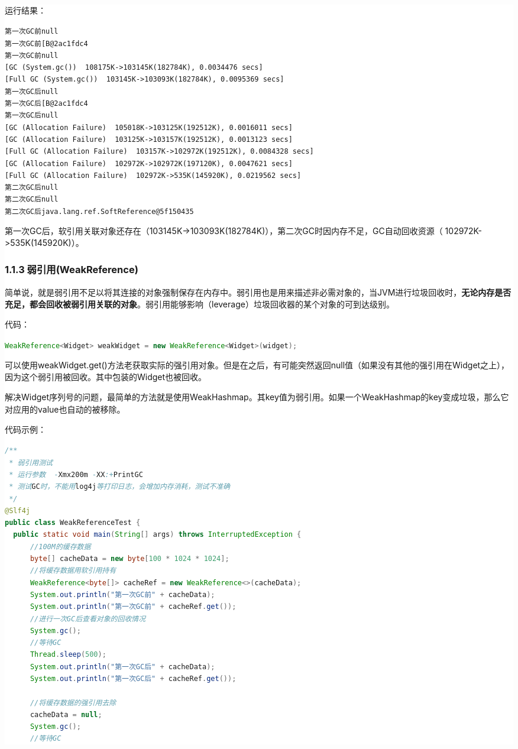 运行结果：

```
第一次GC前null
第一次GC前[B@2ac1fdc4
第一次GC前null
[GC (System.gc())  108175K->103145K(182784K), 0.0034476 secs]
[Full GC (System.gc())  103145K->103093K(182784K), 0.0095369 secs]
第一次GC后null
第一次GC后[B@2ac1fdc4
第一次GC后null
[GC (Allocation Failure)  105018K->103125K(192512K), 0.0016011 secs]
[GC (Allocation Failure)  103125K->103157K(192512K), 0.0013123 secs]
[Full GC (Allocation Failure)  103157K->102972K(192512K), 0.0084328 secs]
[GC (Allocation Failure)  102972K->102972K(197120K), 0.0047621 secs]
[Full GC (Allocation Failure)  102972K->535K(145920K), 0.0219562 secs]
第二次GC后null
第二次GC后null
第二次GC后java.lang.ref.SoftReference@5f150435
```

第一次GC后，软引用关联对象还存在（103145K->103093K(182784K)），第二次GC时因内存不足，GC自动回收资源（ 102972K->535K(145920K)）。



### 1.1.3 弱引用(WeakReference)

​		简单说，就是弱引用不足以将其连接的对象强制保存在内存中。弱引用也是用来描述非必需对象的，当JVM进行垃圾回收时，**无论内存是否充足，都会回收被弱引用关联的对象**。弱引用能够影响（leverage）垃圾回收器的某个对象的可到达级别。

代码：

```java
WeakReference<Widget> weakWidget = new WeakReference<Widget>(widget); 
```

​		可以使用weakWidget.get()方法老获取实际的强引用对象。但是在之后，有可能突然返回null值（如果没有其他的强引用在Widget之上），因为这个弱引用被回收。其中包装的Widget也被回收。

​		解决Widget序列号的问题，最简单的方法就是使用WeakHashmap。其key值为弱引用。如果一个WeakHashmap的key变成垃圾，那么它对应用的value也自动的被移除。

代码示例：

```java
/**
 * 弱引用测试
 * 运行参数  -Xmx200m -XX:+PrintGC
 * 测试GC时，不能用log4j等打印日志，会增加内存消耗，测试不准确
 */
@Slf4j
public class WeakReferenceTest {
  public static void main(String[] args) throws InterruptedException {
      //100M的缓存数据
      byte[] cacheData = new byte[100 * 1024 * 1024];
      //将缓存数据用软引用持有
      WeakReference<byte[]> cacheRef = new WeakReference<>(cacheData);
      System.out.println("第一次GC前" + cacheData);
      System.out.println("第一次GC前" + cacheRef.get());
      //进行一次GC后查看对象的回收情况
      System.gc();
      //等待GC
      Thread.sleep(500);
      System.out.println("第一次GC后" + cacheData);
      System.out.println("第一次GC后" + cacheRef.get());

      //将缓存数据的强引用去除
      cacheData = null;
      System.gc();
      //等待GC
```